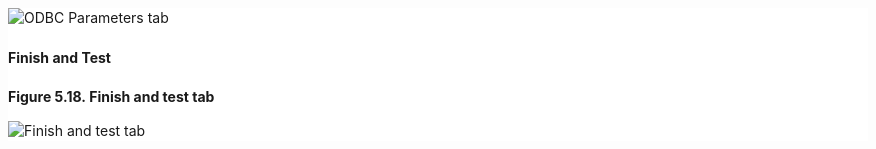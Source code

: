 <div class="mediaobject">

![ODBC Parameters tab](images/inf9set5.gif)

</div>

</div>

</div>

  

</div>

</div>

<div id="lite_inf9about" class="section">

<div class="titlepage">

<div>

<div>

#### Finish and Test

</div>

</div>

</div>

<div class="figure-float">

<div id="lite_inf9set6" class="figure">

**Figure 5.18. Finish and test tab**

<div class="figure-contents">

<div class="mediaobject">

![Finish and test tab](images/inf9set6.gif)

</div>

</div>

</div>

  

</div>

</div>

</div>

<div id="liteuseoping" class="section">

<div class="titlepage">

<div>

<div>
